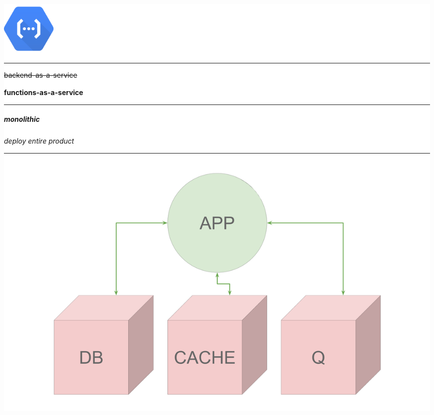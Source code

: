 <img src="./res/cloud-functions.png" style="height:100px;border:none;">


------

~~backend-as-a-service~~

**functions-as-a-service**

------

##### monolithic
*deploy entire product*  

------

<img src="./res/architecture-monolith.png" style="height: 500px" />
